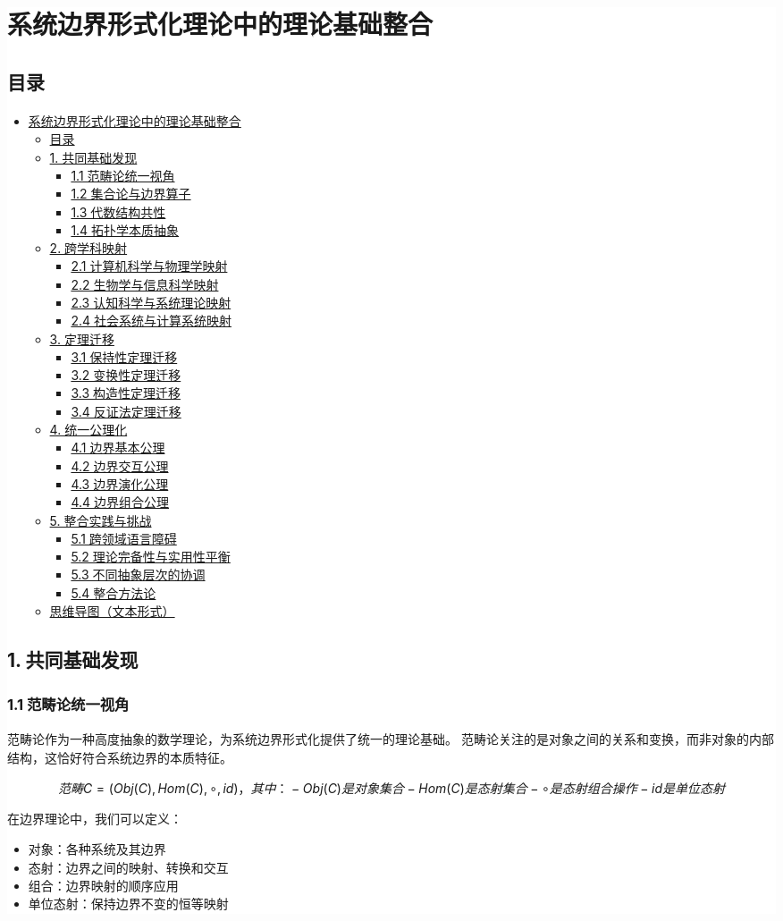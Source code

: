 # 系统边界形式化理论中的理论基础整合

## 目录

- [系统边界形式化理论中的理论基础整合](#系统边界形式化理论中的理论基础整合)
  - [目录](#目录)
  - [1. 共同基础发现](#1-共同基础发现)
    - [1.1 范畴论统一视角](#11-范畴论统一视角)
    - [1.2 集合论与边界算子](#12-集合论与边界算子)
    - [1.3 代数结构共性](#13-代数结构共性)
    - [1.4 拓扑学本质抽象](#14-拓扑学本质抽象)
  - [2. 跨学科映射](#2-跨学科映射)
    - [2.1 计算机科学与物理学映射](#21-计算机科学与物理学映射)
    - [2.2 生物学与信息科学映射](#22-生物学与信息科学映射)
    - [2.3 认知科学与系统理论映射](#23-认知科学与系统理论映射)
    - [2.4 社会系统与计算系统映射](#24-社会系统与计算系统映射)
  - [3. 定理迁移](#3-定理迁移)
    - [3.1 保持性定理迁移](#31-保持性定理迁移)
    - [3.2 变换性定理迁移](#32-变换性定理迁移)
    - [3.3 构造性定理迁移](#33-构造性定理迁移)
    - [3.4 反证法定理迁移](#34-反证法定理迁移)
  - [4. 统一公理化](#4-统一公理化)
    - [4.1 边界基本公理](#41-边界基本公理)
    - [4.2 边界交互公理](#42-边界交互公理)
    - [4.3 边界演化公理](#43-边界演化公理)
    - [4.4 边界组合公理](#44-边界组合公理)
  - [5. 整合实践与挑战](#5-整合实践与挑战)
    - [5.1 跨领域语言障碍](#51-跨领域语言障碍)
    - [5.2 理论完备性与实用性平衡](#52-理论完备性与实用性平衡)
    - [5.3 不同抽象层次的协调](#53-不同抽象层次的协调)
    - [5.4 整合方法论](#54-整合方法论)
  - [思维导图（文本形式）](#思维导图文本形式)

## 1. 共同基础发现

### 1.1 范畴论统一视角

范畴论作为一种高度抽象的数学理论，为系统边界形式化提供了统一的理论基础。
范畴论关注的是对象之间的关系和变换，而非对象的内部结构，这恰好符合系统边界的本质特征。

```math
范畴 C = (Obj(C), Hom(C), ∘, id)，其中：
- Obj(C) 是对象集合
- Hom(C) 是态射集合
- ∘ 是态射组合操作
- id 是单位态射
```

在边界理论中，我们可以定义：

- 对象：各种系统及其边界
- 态射：边界之间的映射、转换和交互
- 组合：边界映射的顺序应用
- 单位态射：保持边界不变的恒等映射
